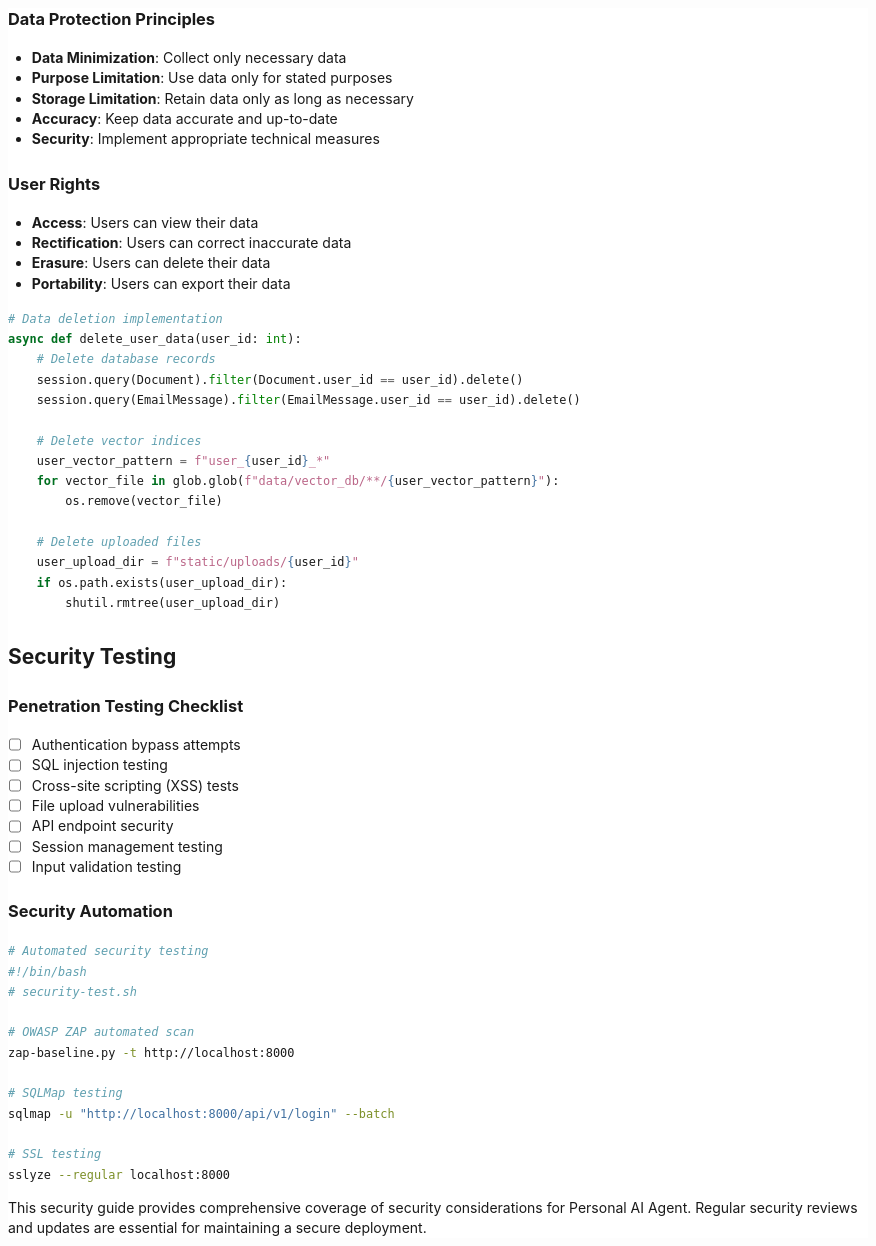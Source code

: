 ### Data Protection Principles
- **Data Minimization**: Collect only necessary data
- **Purpose Limitation**: Use data only for stated purposes
- **Storage Limitation**: Retain data only as long as necessary
- **Accuracy**: Keep data accurate and up-to-date
- **Security**: Implement appropriate technical measures

### User Rights
- **Access**: Users can view their data
- **Rectification**: Users can correct inaccurate data
- **Erasure**: Users can delete their data
- **Portability**: Users can export their data

```python
# Data deletion implementation
async def delete_user_data(user_id: int):
    # Delete database records
    session.query(Document).filter(Document.user_id == user_id).delete()
    session.query(EmailMessage).filter(EmailMessage.user_id == user_id).delete()
    
    # Delete vector indices
    user_vector_pattern = f"user_{user_id}_*"
    for vector_file in glob.glob(f"data/vector_db/**/{user_vector_pattern}"):
        os.remove(vector_file)
    
    # Delete uploaded files
    user_upload_dir = f"static/uploads/{user_id}"
    if os.path.exists(user_upload_dir):
        shutil.rmtree(user_upload_dir)
```

## Security Testing

### Penetration Testing Checklist
- [ ] Authentication bypass attempts
- [ ] SQL injection testing
- [ ] Cross-site scripting (XSS) tests
- [ ] File upload vulnerabilities
- [ ] API endpoint security
- [ ] Session management testing
- [ ] Input validation testing

### Security Automation
```bash
# Automated security testing
#!/bin/bash
# security-test.sh

# OWASP ZAP automated scan
zap-baseline.py -t http://localhost:8000

# SQLMap testing
sqlmap -u "http://localhost:8000/api/v1/login" --batch

# SSL testing
sslyze --regular localhost:8000
```

This security guide provides comprehensive coverage of security considerations for Personal AI Agent. Regular security reviews and updates are essential for maintaining a secure deployment.